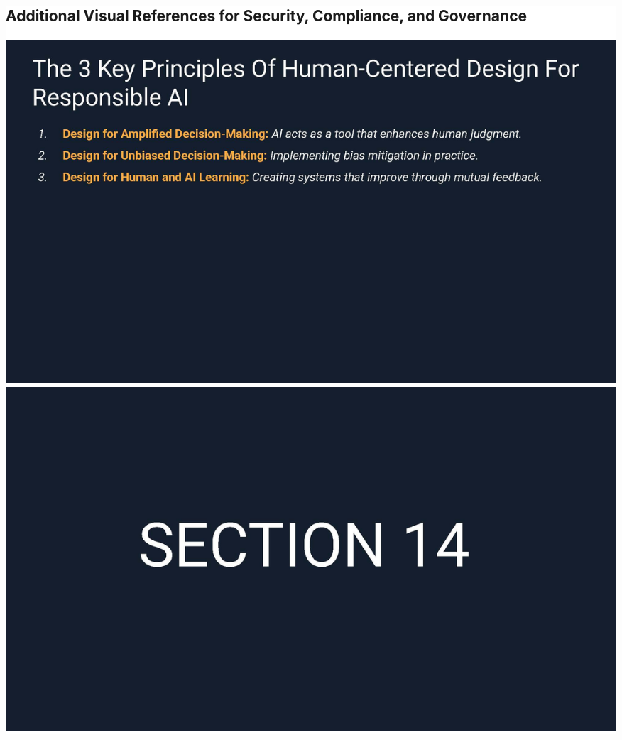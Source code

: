 ## Additional Visual References for Security, Compliance, and Governance

![AIF-C01 Roadmap Page 106](../Images/Get+AIF-C01+Certified+-+Roadmap+To+Success+by+Vladimir+Raykov+v2%20(2)_Page_106.jpg)
![AIF-C01 Roadmap Page 107](../Images/Get+AIF-C01+Certified+-+Roadmap+To+Success+by+Vladimir+Raykov+v2%20(2)_Page_107.jpg)